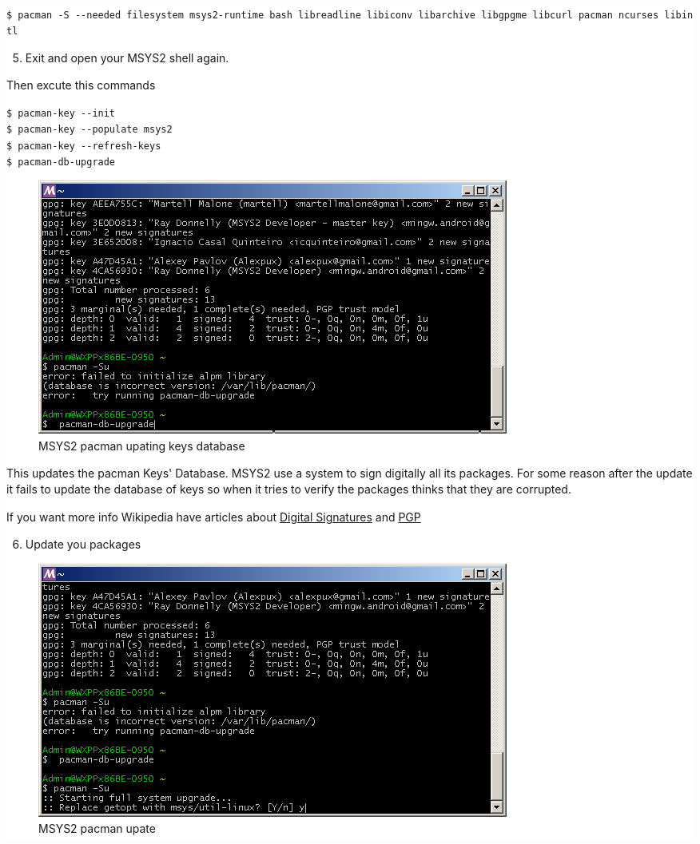     $ pacman -S --needed filesystem msys2-runtime bash libreadline libiconv libarchive libgpgme libcurl pacman ncurses libintl
    
5) Exit and open your MSYS2 shell again.

Then excute this commands

    $ pacman-key --init
    $ pacman-key --populate msys2
    $ pacman-key --refresh-keys
    $ pacman-db-upgrade

<figure>
  <img src="./screenshots/9_msys32-pacman-udate-db-upgrade.png" alt="MSYS2 pacman upgrade keys database" title="MSYS2 pacman upgrade keys database">
  <figcaption>MSYS2 pacman upating keys database</figcaption>
</figure>

This updates the pacman Keys' Database. MSYS2 use a system
to sign digitally all its packages. For some reason
after the update it fails to update the database of keys
so when it tries to verify the packages thinks that they are
corrupted.

If you want more info Wikipedia have articles about [Digital Signatures](https://en.wikipedia.org/wiki/Digital_signature)
and [PGP](https://en.wikipedia.org/wiki/Pretty_Good_Privacy)

6) Update you packages

<figure>
  <img src="./screenshots/10_msys32-pacman-udate.png" alt="MSYS2 pacman update" title="MSYS2 pacman upate">
  <figcaption>MSYS2 pacman upate</figcaption>
</figure>
